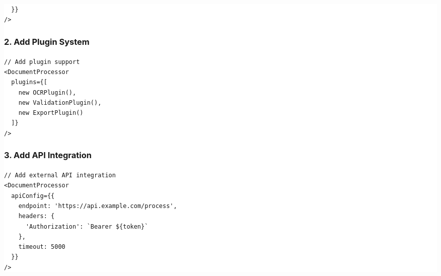 ```tsx
  }}
/>
```

### 2. Add Plugin System
```tsx
// Add plugin support
<DocumentProcessor
  plugins={[
    new OCRPlugin(),
    new ValidationPlugin(),
    new ExportPlugin()
  ]}
/>
```

### 3. Add API Integration
```tsx
// Add external API integration
<DocumentProcessor
  apiConfig={{
    endpoint: 'https://api.example.com/process',
    headers: {
      'Authorization': `Bearer ${token}`
    },
    timeout: 5000
  }}
/>
```
